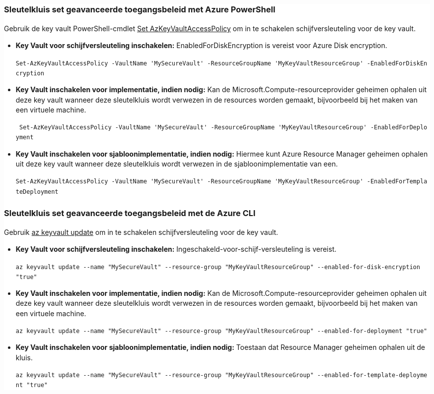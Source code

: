 ### <a name="bkmk_KVperPSH"></a> Sleutelkluis set geavanceerde toegangsbeleid met Azure PowerShell
 Gebruik de key vault PowerShell-cmdlet [Set AzKeyVaultAccessPolicy](/powershell/module/az.keyvault/set-azkeyvaultaccesspolicy) om in te schakelen schijfversleuteling voor de key vault.

  - **Key Vault voor schijfversleuteling inschakelen:** EnabledForDiskEncryption is vereist voor Azure Disk encryption.
      
     ```azurepowershell-interactive 
     Set-AzKeyVaultAccessPolicy -VaultName 'MySecureVault' -ResourceGroupName 'MyKeyVaultResourceGroup' -EnabledForDiskEncryption
     ```

  - **Key Vault inschakelen voor implementatie, indien nodig:** Kan de Microsoft.Compute-resourceprovider geheimen ophalen uit deze key vault wanneer deze sleutelkluis wordt verwezen in de resources worden gemaakt, bijvoorbeeld bij het maken van een virtuele machine.

     ```azurepowershell-interactive
      Set-AzKeyVaultAccessPolicy -VaultName 'MySecureVault' -ResourceGroupName 'MyKeyVaultResourceGroup' -EnabledForDeployment
     ```

  - **Key Vault inschakelen voor sjabloonimplementatie, indien nodig:** Hiermee kunt Azure Resource Manager geheimen ophalen uit deze key vault wanneer deze sleutelkluis wordt verwezen in de sjabloonimplementatie van een.

     ```azurepowershell-interactive             
     Set-AzKeyVaultAccessPolicy -VaultName 'MySecureVault' -ResourceGroupName 'MyKeyVaultResourceGroup' -EnabledForTemplateDeployment
     ```

### <a name="bkmk_KVperCLI"></a> Sleutelkluis set geavanceerde toegangsbeleid met de Azure CLI
Gebruik [az keyvault update](/cli/azure/keyvault#az-keyvault-update) om in te schakelen schijfversleuteling voor de key vault. 

 - **Key Vault voor schijfversleuteling inschakelen:** Ingeschakeld-voor-schijf-versleuteling is vereist. 

     ```azurecli-interactive
     az keyvault update --name "MySecureVault" --resource-group "MyKeyVaultResourceGroup" --enabled-for-disk-encryption "true"
     ```  

 - **Key Vault inschakelen voor implementatie, indien nodig:** Kan de Microsoft.Compute-resourceprovider geheimen ophalen uit deze key vault wanneer deze sleutelkluis wordt verwezen in de resources worden gemaakt, bijvoorbeeld bij het maken van een virtuele machine.

     ```azurecli-interactive
     az keyvault update --name "MySecureVault" --resource-group "MyKeyVaultResourceGroup" --enabled-for-deployment "true"
     ``` 

 - **Key Vault inschakelen voor sjabloonimplementatie, indien nodig:** Toestaan dat Resource Manager geheimen ophalen uit de kluis.
     ```azurecli-interactive  
     az keyvault update --name "MySecureVault" --resource-group "MyKeyVaultResourceGroup" --enabled-for-template-deployment "true"
     ```
